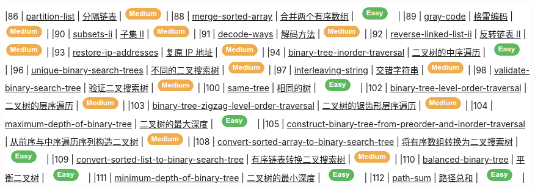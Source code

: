 |86 | [partition-list](problems/86-partition-list.md) | [分隔链表](problems/86-partition-list.md) | ![](img/medium.png) | 
|88 | [merge-sorted-array](problems/88-merge-sorted-array.md) | [合并两个有序数组](problems/88-merge-sorted-array.md) | ![](img/easy.png) | 
|89 | [gray-code](problems/89-gray-code.md) | [格雷编码](problems/89-gray-code.md) | ![](img/medium.png) | 
|90 | [subsets-ii](problems/90-subsets-ii.md) | [子集 II](problems/90-subsets-ii.md) | ![](img/medium.png) | 
|91 | [decode-ways](problems/91-decode-ways.md) | [解码方法](problems/91-decode-ways.md) | ![](img/medium.png) | 
|92 | [reverse-linked-list-ii](problems/92-reverse-linked-list-ii.md) | [反转链表 II](problems/92-reverse-linked-list-ii.md) | ![](img/medium.png) | 
|93 | [restore-ip-addresses](problems/93-restore-ip-addresses.md) | [复原 IP 地址](problems/93-restore-ip-addresses.md) | ![](img/medium.png) | 
|94 | [binary-tree-inorder-traversal](problems/94-binary-tree-inorder-traversal.md) | [二叉树的中序遍历](problems/94-binary-tree-inorder-traversal.md) | ![](img/easy.png) | 
|96 | [unique-binary-search-trees](problems/96-unique-binary-search-trees.md) | [不同的二叉搜索树](problems/96-unique-binary-search-trees.md) | ![](img/medium.png) | 
|97 | [interleaving-string](problems/97-interleaving-string.md) | [交错字符串](problems/97-interleaving-string.md) | ![](img/medium.png) | 
|98 | [validate-binary-search-tree](problems/98-validate-binary-search-tree.md) | [验证二叉搜索树](problems/98-validate-binary-search-tree.md) | ![](img/medium.png) | 
|100 | [same-tree](problems/100-same-tree.md) | [相同的树](problems/100-same-tree.md) | ![](img/easy.png) | 
|102 | [binary-tree-level-order-traversal](problems/102-binary-tree-level-order-traversal.md) | [二叉树的层序遍历](problems/102-binary-tree-level-order-traversal.md) | ![](img/medium.png) | 
|103 | [binary-tree-zigzag-level-order-traversal](problems/103-binary-tree-zigzag-level-order-traversal.md) | [二叉树的锯齿形层序遍历](problems/103-binary-tree-zigzag-level-order-traversal.md) | ![](img/medium.png) | 
|104 | [maximum-depth-of-binary-tree](problems/104-maximum-depth-of-binary-tree.md) | [二叉树的最大深度](problems/104-maximum-depth-of-binary-tree.md) | ![](img/easy.png) | 
|105 | [construct-binary-tree-from-preorder-and-inorder-traversal](problems/105-construct-binary-tree-from-preorder-and-inorder-traversal.md) | [从前序与中序遍历序列构造二叉树](problems/105-construct-binary-tree-from-preorder-and-inorder-traversal.md) | ![](img/medium.png) | 
|108 | [convert-sorted-array-to-binary-search-tree](problems/108-convert-sorted-array-to-binary-search-tree.md) | [将有序数组转换为二叉搜索树](problems/108-convert-sorted-array-to-binary-search-tree.md) | ![](img/easy.png) | 
|109 | [convert-sorted-list-to-binary-search-tree](problems/109-convert-sorted-list-to-binary-search-tree.md) | [有序链表转换二叉搜索树](problems/109-convert-sorted-list-to-binary-search-tree.md) | ![](img/medium.png) | 
|110 | [balanced-binary-tree](problems/110-balanced-binary-tree.md) | [平衡二叉树](problems/110-balanced-binary-tree.md) | ![](img/easy.png) | 
|111 | [minimum-depth-of-binary-tree](problems/111-minimum-depth-of-binary-tree.md) | [二叉树的最小深度](problems/111-minimum-depth-of-binary-tree.md) | ![](img/easy.png) | 
|112 | [path-sum](problems/112-path-sum.md) | [路径总和](problems/112-path-sum.md) | ![](img/easy.png) | 